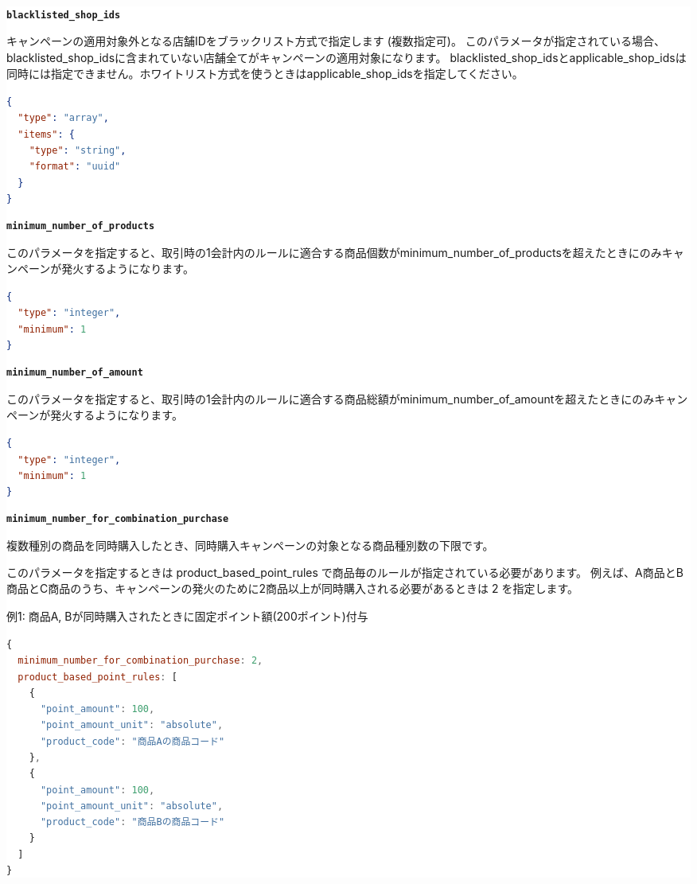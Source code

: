 **`blacklisted_shop_ids`** 
  

キャンペーンの適用対象外となる店舗IDをブラックリスト方式で指定します (複数指定可)。
このパラメータが指定されている場合、blacklisted_shop_idsに含まれていない店舗全てがキャンペーンの適用対象になります。
blacklisted_shop_idsとapplicable_shop_idsは同時には指定できません。ホワイトリスト方式を使うときはapplicable_shop_idsを指定してください。

```json
{
  "type": "array",
  "items": {
    "type": "string",
    "format": "uuid"
  }
}
```

**`minimum_number_of_products`** 
  

このパラメータを指定すると、取引時の1会計内のルールに適合する商品個数がminimum_number_of_productsを超えたときにのみキャンペーンが発火するようになります。

```json
{
  "type": "integer",
  "minimum": 1
}
```

**`minimum_number_of_amount`** 
  

このパラメータを指定すると、取引時の1会計内のルールに適合する商品総額がminimum_number_of_amountを超えたときにのみキャンペーンが発火するようになります。

```json
{
  "type": "integer",
  "minimum": 1
}
```

**`minimum_number_for_combination_purchase`** 
  

複数種別の商品を同時購入したとき、同時購入キャンペーンの対象となる商品種別数の下限です。

このパラメータを指定するときは product_based_point_rules で商品毎のルールが指定されている必要があります。
例えば、A商品とB商品とC商品のうち、キャンペーンの発火のために2商品以上が同時購入される必要があるときは 2 を指定します。

例1: 商品A, Bが同時購入されたときに固定ポイント額(200ポイント)付与
```javascript
{
  minimum_number_for_combination_purchase: 2,
  product_based_point_rules: [
    {
      "point_amount": 100,
      "point_amount_unit": "absolute",
      "product_code": "商品Aの商品コード"
    },
    {
      "point_amount": 100,
      "point_amount_unit": "absolute",
      "product_code": "商品Bの商品コード"
    }
  ]
}
```
